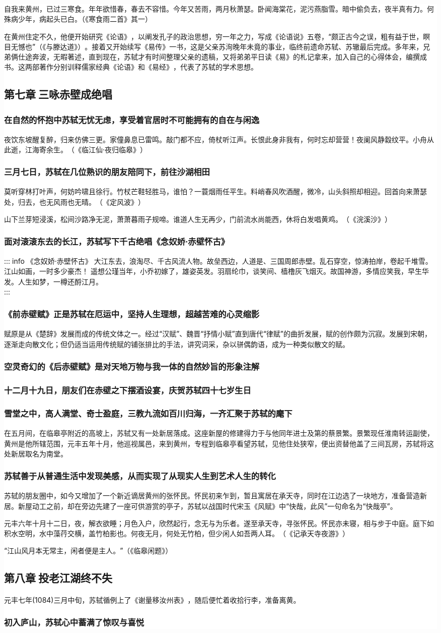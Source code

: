 自我来黄州，已过三寒食。年年欲惜春，春去不容惜。今年又苦雨，两月秋萧瑟。卧闻海棠花，泥污燕脂雪。暗中偷负去，夜半真有力。何殊病少年，病起头已白。（《寒食雨二首》其一）  

在黄州住定不久，他便开始研究《论语》​，以阐发孔子的政治思想，穷一年之力，写成《论语说》五卷，​“颇正古今之误，粗有益于世，瞑目无憾也”​（《与滕达道》）​。接着又开始续写《易传》一书，这是父亲苏洵晚年未竟的事业，临终前遗命苏轼、苏辙最后完成。多年来，兄弟俩仕途奔波，无暇著述，直到现在，苏轼才有时间整理父亲的遗稿，又将弟弟平日读《易》的札记拿来，加入自己的心得体会，编撰成书。这两部著作分别训释儒家经典《论语》和《易经》​，代表了苏轼的学术思想。

## 第七章 三咏赤壁成绝唱

### 在自然的怀抱中苏轼无忧无虑，享受着官居时不可能拥有的自在与闲逸

夜饮东坡醒复醉，归来仿佛三更。家僮鼻息已雷鸣。敲门都不应，倚杖听江声。长恨此身非我有，何时忘却营营！夜阑风静縠纹平。小舟从此逝，江海寄余生。​（​《临江仙·夜归临皋》​）

### 三月七日，苏轼在几位熟识的朋友陪同下，前往沙湖相田

莫听穿林打叶声，何妨吟啸且徐行。竹杖芒鞋轻胜马，谁怕？一蓑烟雨任平生。料峭春风吹酒醒，微冷，山头斜照却相迎。回首向来萧瑟处，归去，也无风雨也无晴。​（​《定风波》​）

山下兰芽短浸溪，松间沙路净无泥，萧萧暮雨子规啼。谁道人生无再少，门前流水尚能西，休将白发唱黄鸡。​（​《浣溪沙》​）
### 面对滚滚东去的长江，苏轼写下千古绝唱《念奴娇·赤壁怀古》

::: info 《念奴娇·赤壁怀古》
大江东去，浪淘尽、千古风流人物。故垒西边，人道是、三国周郎赤壁。乱石穿空，惊涛拍岸，卷起千堆雪。江山如画，一时多少豪杰！
遥想公瑾当年，小乔初嫁了，雄姿英发。羽扇纶巾，谈笑间、樯橹灰飞烟灭。故国神游，多情应笑我，早生华发。人生如梦，一樽还酹江月。  
:::

### 《前赤壁赋》正是苏轼在厄运中，坚持人生理想，超越苦难的心灵缩影

赋原是从《楚辞》发展而成的传统文体之一。经过“汉赋”、魏晋“抒情小赋”直到唐代“律赋”的曲折发展，赋的创作颇为沉寂。发展到宋朝，逐渐走向散文化；但仍适当运用传统赋的铺张排比的手法，讲究词采，杂以骈偶韵语，成为一种类似散文的赋。  

### 空灵奇幻的《后赤壁赋》是对天地万物与我一体的自然妙旨的形象注解

### 十二月十九日，朋友们在赤壁之下摆酒设宴，庆贺苏轼四十七岁生日

### 雪堂之中，高人满堂、奇士盈庭，三教九流如百川归海，一齐汇聚于苏轼的麾下
  
在五月间，在临皋亭附近的高坡上，苏轼又有一处新居落成。这座新屋的修建得力于与他同年进士及第的蔡景繁。景繁现任淮南转运副使，黄州是他所辖范围，元丰五年十月，他巡视属邑，来到黄州，专程到临皋亭看望苏轼，见他住处狭窄，便出资替他盖了三间瓦房，苏轼将这处新居取名为南堂。

### 苏轼善于从普通生活中发现美感，从而实现了从现实人生到艺术人生的转化

苏轼的朋友圈中，如今又增加了一个新近谪居黄州的张怀民。怀民初来乍到，暂且寓居在承天寺，同时在江边选了一块地方，准备营造新居。新屋动工之前，却在旁边先建了一座可供游赏的亭子，苏轼以战国时代宋玉《风赋》中“快哉，此风”一句命名为“快哉亭”。

元丰六年十月十二日，夜，解衣欲睡；月色入户，欣然起行，念无与为乐者。遂至承天寺，寻张怀民。怀民亦未寝，相与步于中庭。庭下如积水空明，水中藻荇交横，盖竹柏影也。何夜无月，何处无竹柏，但少闲人如吾两人耳。​（​《记承天寺夜游》​）

“江山风月本无常主，闲者便是主人。​”​（《临皋闲题》）

## 第八章 投老江湖终不失

元丰七年(1084)三月中旬，苏轼循例上了《谢量移汝州表》​，随后便忙着收拾行李，准备离黄。

### 初入庐山，苏轼心中蓄满了惊叹与喜悦

